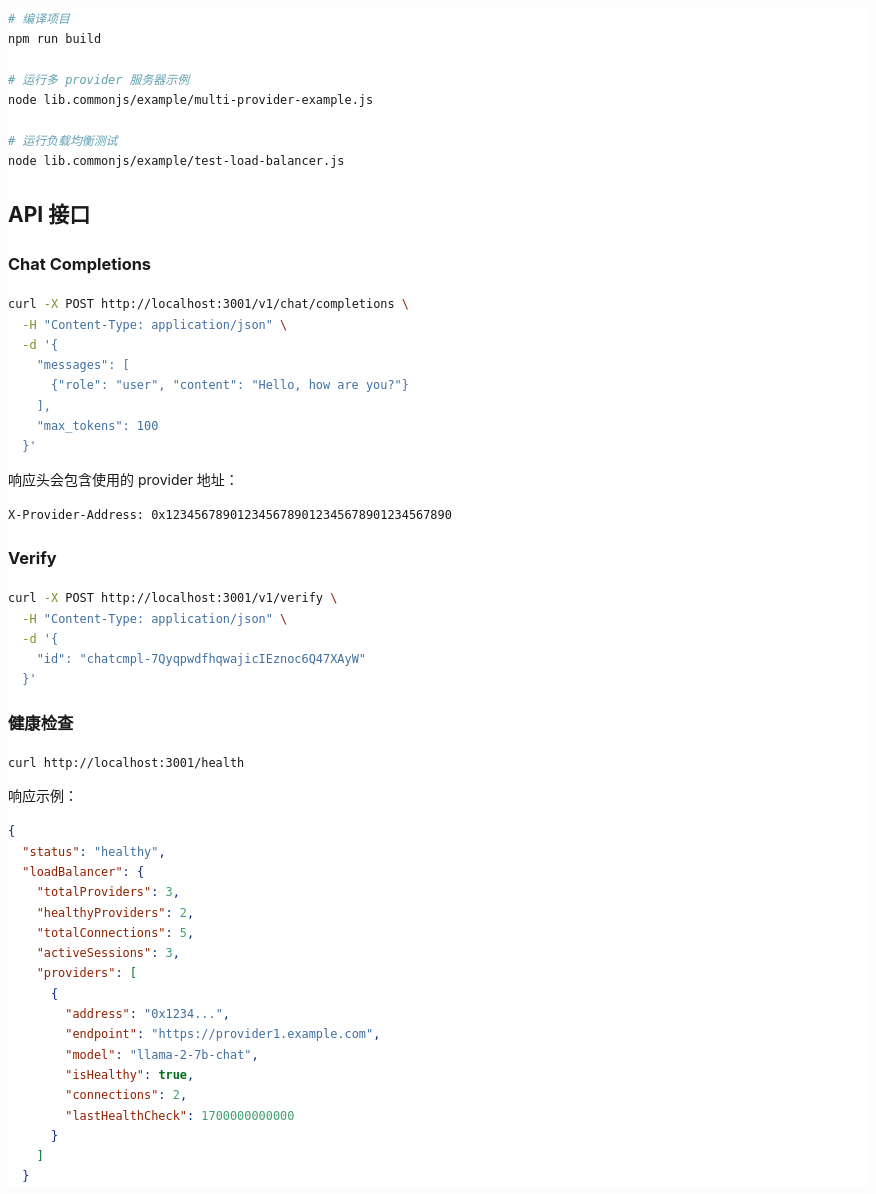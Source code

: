 ```bash
# 编译项目
npm run build

# 运行多 provider 服务器示例
node lib.commonjs/example/multi-provider-example.js

# 运行负载均衡测试
node lib.commonjs/example/test-load-balancer.js
```

## API 接口

### Chat Completions

```bash
curl -X POST http://localhost:3001/v1/chat/completions \
  -H "Content-Type: application/json" \
  -d '{
    "messages": [
      {"role": "user", "content": "Hello, how are you?"}
    ],
    "max_tokens": 100
  }'
```

响应头会包含使用的 provider 地址：
```
X-Provider-Address: 0x1234567890123456789012345678901234567890
```

### Verify

```bash
curl -X POST http://localhost:3001/v1/verify \
  -H "Content-Type: application/json" \
  -d '{
    "id": "chatcmpl-7QyqpwdfhqwajicIEznoc6Q47XAyW"
  }'
```

### 健康检查

```bash
curl http://localhost:3001/health
```

响应示例：
```json
{
  "status": "healthy",
  "loadBalancer": {
    "totalProviders": 3,
    "healthyProviders": 2,
    "totalConnections": 5,
    "activeSessions": 3,
    "providers": [
      {
        "address": "0x1234...",
        "endpoint": "https://provider1.example.com",
        "model": "llama-2-7b-chat",
        "isHealthy": true,
        "connections": 2,
        "lastHealthCheck": 1700000000000
      }
    ]
  }
```